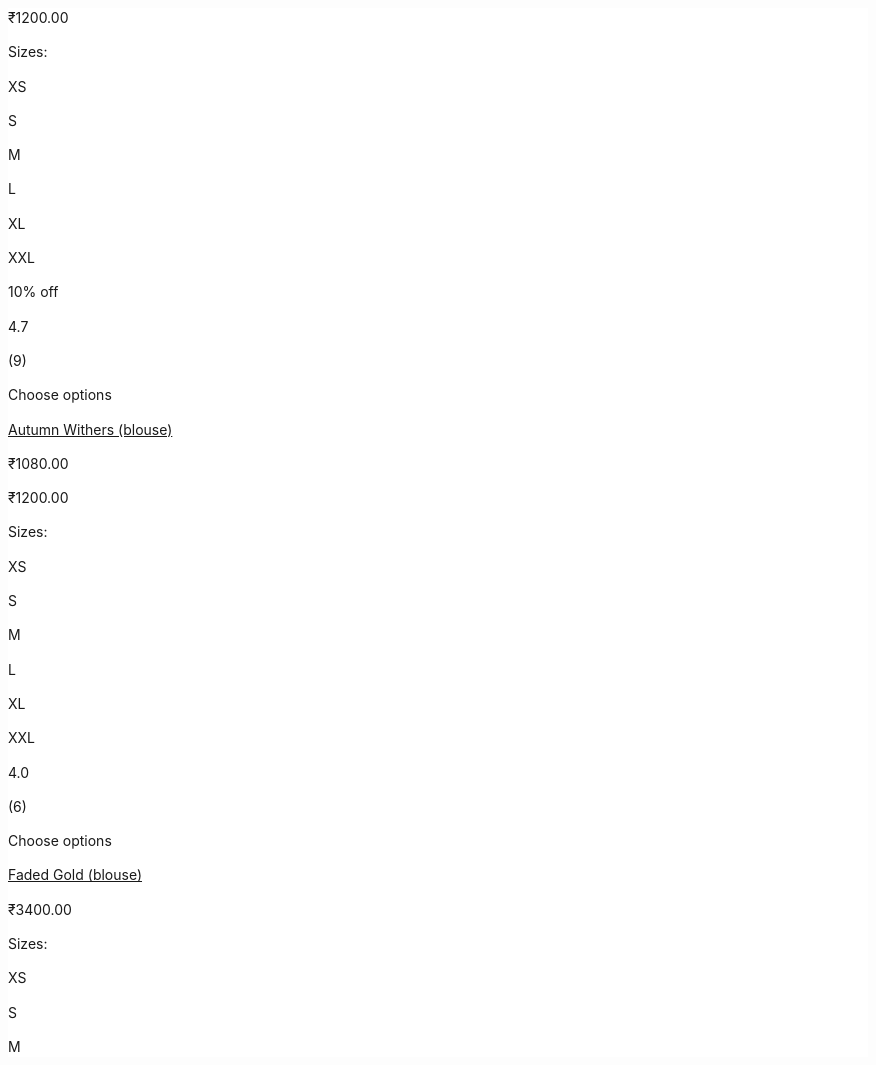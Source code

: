 ₹1200.00

Sizes:

XS

S

M

L

XL

XXL

10% off

[](https://suta.in/products/autumn-withers-blouse)

4.7

(9)

Choose options

[Autumn Withers (blouse)](https://suta.in/products/autumn-withers-blouse)

₹1080.00

₹1200.00

Sizes:

XS

S

M

L

XL

XXL

[](https://suta.in/products/faded-gold)

4.0

(6)

Choose options

[Faded Gold (blouse)](https://suta.in/products/faded-gold)

₹3400.00

Sizes:

XS

S

M
